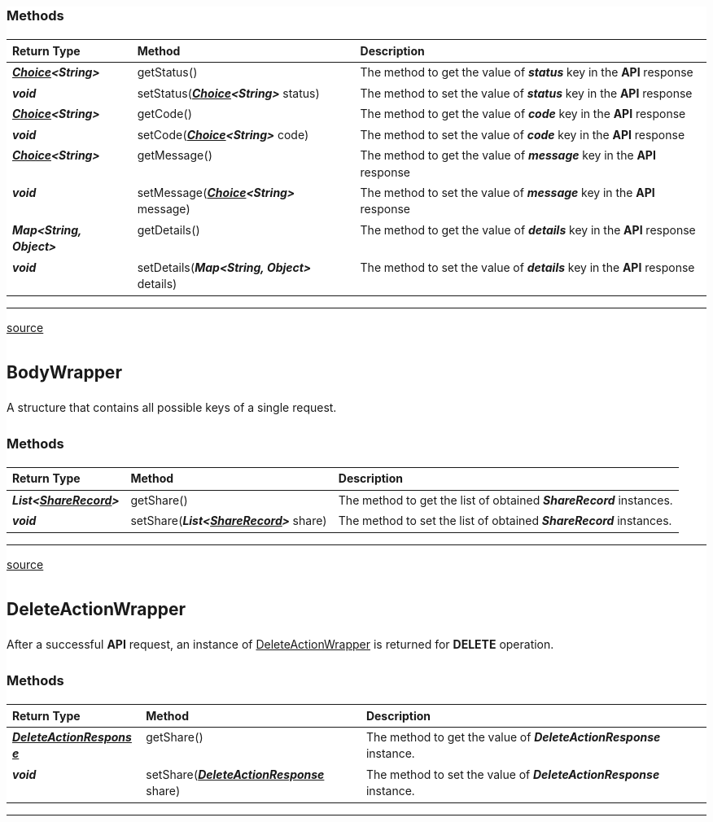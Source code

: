 ### Methods

| Return Type                      | Method                                             | Description                                                    |
| :------------------------------- | :------------------------------------------------- | :------------------------------------------------------------- |
| ***[Choice](../util/Choice.md#choice&lt;t>)&lt;String&gt;*** | getStatus()  | The method to get the value of ***status*** key in  the **API** response |
| ***void*** | setStatus(***[Choice](../util/Choice.md#choice&lt;t>)&lt;String&gt;*** status) | The method to set the value of ***status*** key in  the **API** response |
| ***[Choice](../util/Choice.md#choice&lt;t>)&lt;String&gt;*** | getCode()    | The method to get the value of ***code*** key in  the **API** response |
| ***void*** | setCode(***[Choice](../util/Choice.md#choice&lt;t>)&lt;String&gt;*** code) | The method to set the value of ***code*** key in  the **API** response |
| ***[Choice](../util/Choice.md#choice&lt;t>)&lt;String&gt;*** | getMessage() | The method to get the value of ***message*** key in  the **API** response |
| ***void*** | setMessage(***[Choice](../util/Choice.md#choice&lt;t>)&lt;String&gt;*** message) | The method to set the value of ***message*** key in  the **API** response |
| ***Map&lt;String, Object&gt;*** | getDetails() | The method to get the value of ***details*** key in  the **API** response |
| ***void*** | setDetails(***Map&lt;String, Object&gt;*** details) | The method to set the value of ***details*** key in  the **API** response |

----
[source](../../src/main/java/com/zoho/crm/api/sharerecords/APIException.java)

## BodyWrapper

A structure that contains all possible keys of a single request.

### Methods

|  Return Type | Method                         | Description                                                               |
| :----------- | :----------------------------- | :------------------------------------------------------------------------ |
| ***List&lt;[ShareRecord](#sharerecord)&gt;*** | getShare() | The method to get the list of obtained ***ShareRecord*** instances. |
| ***void***   | setShare(***List&lt;[ShareRecord](#sharerecord)&gt;*** share)| The method to set the list of obtained ***ShareRecord*** instances. |
----

[source](../../src/main/java/com/zoho/crm/api/sharerecords/BodyWrapper.java)

## DeleteActionWrapper

After a successful **API** request, an instance of [DeleteActionWrapper](../../src/main/java/com/zoho/crm/api/sharerecords/DeleteActionWrapper.java) is returned for **DELETE** operation.

### Methods

|  Return Type | Method                         | Description                                                               |
| :----------- | :----------------------------- | :------------------------------------------------------------------------ |
| ***[DeleteActionResponse](../../src/main/java/com/zoho/crm/api/sharerecords/DeleteActionResponse.java)*** | getShare() | The method to get the  value of ***DeleteActionResponse*** instance. |
| ***void***   | setShare(***[DeleteActionResponse](../../src/main/java/com/zoho/crm/api/sharerecords/DeleteActionResponse.java)*** share)| The method to set the value of ***DeleteActionResponse*** instance. |
----
